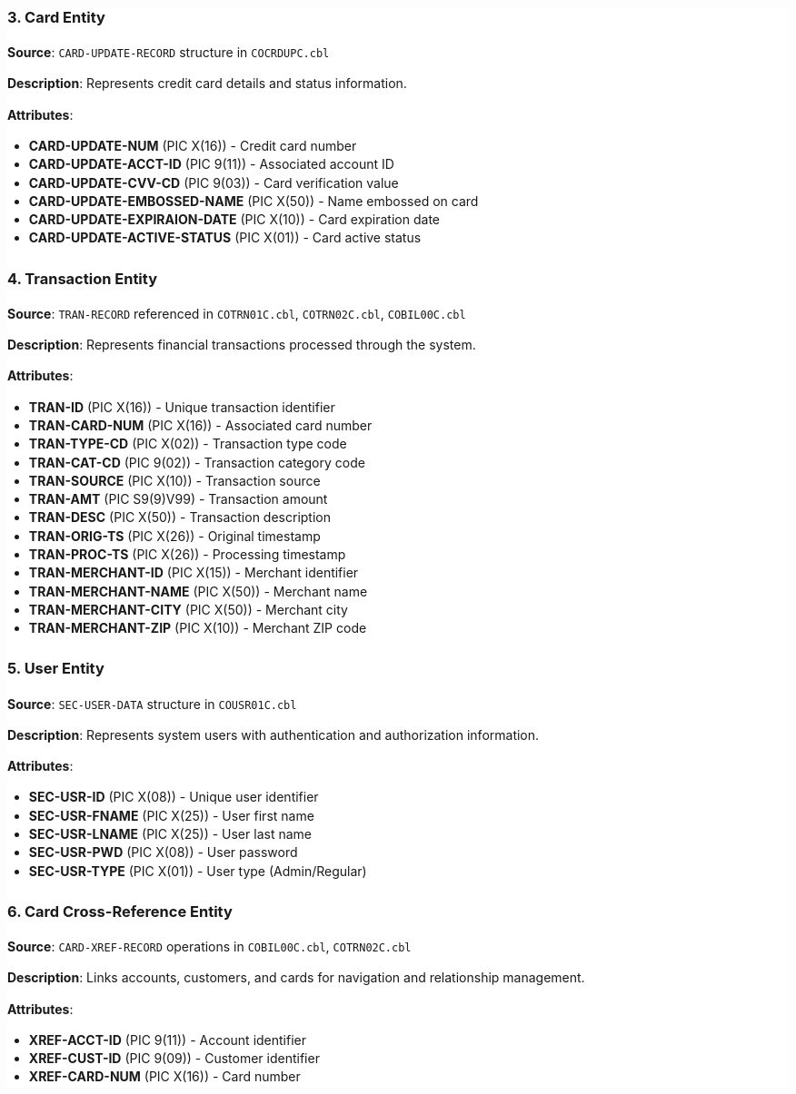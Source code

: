 ### 3. Card Entity

**Source**: `CARD-UPDATE-RECORD` structure in `COCRDUPC.cbl`

**Description**: Represents credit card details and status information.

**Attributes**:
- **CARD-UPDATE-NUM** (PIC X(16)) - Credit card number
- **CARD-UPDATE-ACCT-ID** (PIC 9(11)) - Associated account ID
- **CARD-UPDATE-CVV-CD** (PIC 9(03)) - Card verification value
- **CARD-UPDATE-EMBOSSED-NAME** (PIC X(50)) - Name embossed on card
- **CARD-UPDATE-EXPIRAION-DATE** (PIC X(10)) - Card expiration date
- **CARD-UPDATE-ACTIVE-STATUS** (PIC X(01)) - Card active status

### 4. Transaction Entity

**Source**: `TRAN-RECORD` referenced in `COTRN01C.cbl`, `COTRN02C.cbl`, `COBIL00C.cbl`

**Description**: Represents financial transactions processed through the system.

**Attributes**:
- **TRAN-ID** (PIC X(16)) - Unique transaction identifier
- **TRAN-CARD-NUM** (PIC X(16)) - Associated card number
- **TRAN-TYPE-CD** (PIC X(02)) - Transaction type code
- **TRAN-CAT-CD** (PIC 9(02)) - Transaction category code
- **TRAN-SOURCE** (PIC X(10)) - Transaction source
- **TRAN-AMT** (PIC S9(9)V99) - Transaction amount
- **TRAN-DESC** (PIC X(50)) - Transaction description
- **TRAN-ORIG-TS** (PIC X(26)) - Original timestamp
- **TRAN-PROC-TS** (PIC X(26)) - Processing timestamp
- **TRAN-MERCHANT-ID** (PIC X(15)) - Merchant identifier
- **TRAN-MERCHANT-NAME** (PIC X(50)) - Merchant name
- **TRAN-MERCHANT-CITY** (PIC X(50)) - Merchant city
- **TRAN-MERCHANT-ZIP** (PIC X(10)) - Merchant ZIP code

### 5. User Entity

**Source**: `SEC-USER-DATA` structure in `COUSR01C.cbl`

**Description**: Represents system users with authentication and authorization information.

**Attributes**:
- **SEC-USR-ID** (PIC X(08)) - Unique user identifier
- **SEC-USR-FNAME** (PIC X(25)) - User first name
- **SEC-USR-LNAME** (PIC X(25)) - User last name
- **SEC-USR-PWD** (PIC X(08)) - User password
- **SEC-USR-TYPE** (PIC X(01)) - User type (Admin/Regular)

### 6. Card Cross-Reference Entity

**Source**: `CARD-XREF-RECORD` operations in `COBIL00C.cbl`, `COTRN02C.cbl`

**Description**: Links accounts, customers, and cards for navigation and relationship management.

**Attributes**:
- **XREF-ACCT-ID** (PIC 9(11)) - Account identifier
- **XREF-CUST-ID** (PIC 9(09)) - Customer identifier
- **XREF-CARD-NUM** (PIC X(16)) - Card number
